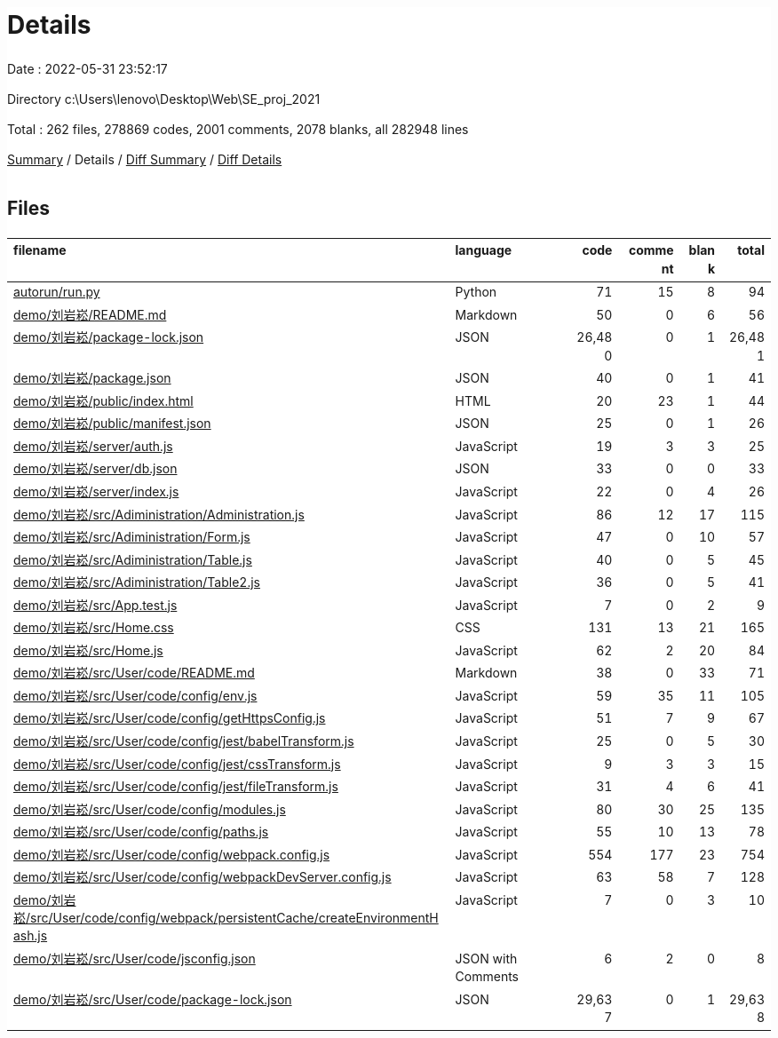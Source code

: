 # Details

Date : 2022-05-31 23:52:17

Directory c:\Users\lenovo\Desktop\Web\SE_proj_2021

Total : 262 files,  278869 codes, 2001 comments, 2078 blanks, all 282948 lines

[Summary](results.md) / Details / [Diff Summary](diff.md) / [Diff Details](diff-details.md)

## Files
| filename | language | code | comment | blank | total |
| :--- | :--- | ---: | ---: | ---: | ---: |
| [autorun/run.py](/autorun/run.py) | Python | 71 | 15 | 8 | 94 |
| [demo/刘岩崧/README.md](/demo/%E5%88%98%E5%B2%A9%E5%B4%A7/README.md) | Markdown | 50 | 0 | 6 | 56 |
| [demo/刘岩崧/package-lock.json](/demo/%E5%88%98%E5%B2%A9%E5%B4%A7/package-lock.json) | JSON | 26,480 | 0 | 1 | 26,481 |
| [demo/刘岩崧/package.json](/demo/%E5%88%98%E5%B2%A9%E5%B4%A7/package.json) | JSON | 40 | 0 | 1 | 41 |
| [demo/刘岩崧/public/index.html](/demo/%E5%88%98%E5%B2%A9%E5%B4%A7/public/index.html) | HTML | 20 | 23 | 1 | 44 |
| [demo/刘岩崧/public/manifest.json](/demo/%E5%88%98%E5%B2%A9%E5%B4%A7/public/manifest.json) | JSON | 25 | 0 | 1 | 26 |
| [demo/刘岩崧/server/auth.js](/demo/%E5%88%98%E5%B2%A9%E5%B4%A7/server/auth.js) | JavaScript | 19 | 3 | 3 | 25 |
| [demo/刘岩崧/server/db.json](/demo/%E5%88%98%E5%B2%A9%E5%B4%A7/server/db.json) | JSON | 33 | 0 | 0 | 33 |
| [demo/刘岩崧/server/index.js](/demo/%E5%88%98%E5%B2%A9%E5%B4%A7/server/index.js) | JavaScript | 22 | 0 | 4 | 26 |
| [demo/刘岩崧/src/Adiministration/Administration.js](/demo/%E5%88%98%E5%B2%A9%E5%B4%A7/src/Adiministration/Administration.js) | JavaScript | 86 | 12 | 17 | 115 |
| [demo/刘岩崧/src/Adiministration/Form.js](/demo/%E5%88%98%E5%B2%A9%E5%B4%A7/src/Adiministration/Form.js) | JavaScript | 47 | 0 | 10 | 57 |
| [demo/刘岩崧/src/Adiministration/Table.js](/demo/%E5%88%98%E5%B2%A9%E5%B4%A7/src/Adiministration/Table.js) | JavaScript | 40 | 0 | 5 | 45 |
| [demo/刘岩崧/src/Adiministration/Table2.js](/demo/%E5%88%98%E5%B2%A9%E5%B4%A7/src/Adiministration/Table2.js) | JavaScript | 36 | 0 | 5 | 41 |
| [demo/刘岩崧/src/App.test.js](/demo/%E5%88%98%E5%B2%A9%E5%B4%A7/src/App.test.js) | JavaScript | 7 | 0 | 2 | 9 |
| [demo/刘岩崧/src/Home.css](/demo/%E5%88%98%E5%B2%A9%E5%B4%A7/src/Home.css) | CSS | 131 | 13 | 21 | 165 |
| [demo/刘岩崧/src/Home.js](/demo/%E5%88%98%E5%B2%A9%E5%B4%A7/src/Home.js) | JavaScript | 62 | 2 | 20 | 84 |
| [demo/刘岩崧/src/User/code/README.md](/demo/%E5%88%98%E5%B2%A9%E5%B4%A7/src/User/code/README.md) | Markdown | 38 | 0 | 33 | 71 |
| [demo/刘岩崧/src/User/code/config/env.js](/demo/%E5%88%98%E5%B2%A9%E5%B4%A7/src/User/code/config/env.js) | JavaScript | 59 | 35 | 11 | 105 |
| [demo/刘岩崧/src/User/code/config/getHttpsConfig.js](/demo/%E5%88%98%E5%B2%A9%E5%B4%A7/src/User/code/config/getHttpsConfig.js) | JavaScript | 51 | 7 | 9 | 67 |
| [demo/刘岩崧/src/User/code/config/jest/babelTransform.js](/demo/%E5%88%98%E5%B2%A9%E5%B4%A7/src/User/code/config/jest/babelTransform.js) | JavaScript | 25 | 0 | 5 | 30 |
| [demo/刘岩崧/src/User/code/config/jest/cssTransform.js](/demo/%E5%88%98%E5%B2%A9%E5%B4%A7/src/User/code/config/jest/cssTransform.js) | JavaScript | 9 | 3 | 3 | 15 |
| [demo/刘岩崧/src/User/code/config/jest/fileTransform.js](/demo/%E5%88%98%E5%B2%A9%E5%B4%A7/src/User/code/config/jest/fileTransform.js) | JavaScript | 31 | 4 | 6 | 41 |
| [demo/刘岩崧/src/User/code/config/modules.js](/demo/%E5%88%98%E5%B2%A9%E5%B4%A7/src/User/code/config/modules.js) | JavaScript | 80 | 30 | 25 | 135 |
| [demo/刘岩崧/src/User/code/config/paths.js](/demo/%E5%88%98%E5%B2%A9%E5%B4%A7/src/User/code/config/paths.js) | JavaScript | 55 | 10 | 13 | 78 |
| [demo/刘岩崧/src/User/code/config/webpack.config.js](/demo/%E5%88%98%E5%B2%A9%E5%B4%A7/src/User/code/config/webpack.config.js) | JavaScript | 554 | 177 | 23 | 754 |
| [demo/刘岩崧/src/User/code/config/webpackDevServer.config.js](/demo/%E5%88%98%E5%B2%A9%E5%B4%A7/src/User/code/config/webpackDevServer.config.js) | JavaScript | 63 | 58 | 7 | 128 |
| [demo/刘岩崧/src/User/code/config/webpack/persistentCache/createEnvironmentHash.js](/demo/%E5%88%98%E5%B2%A9%E5%B4%A7/src/User/code/config/webpack/persistentCache/createEnvironmentHash.js) | JavaScript | 7 | 0 | 3 | 10 |
| [demo/刘岩崧/src/User/code/jsconfig.json](/demo/%E5%88%98%E5%B2%A9%E5%B4%A7/src/User/code/jsconfig.json) | JSON with Comments | 6 | 2 | 0 | 8 |
| [demo/刘岩崧/src/User/code/package-lock.json](/demo/%E5%88%98%E5%B2%A9%E5%B4%A7/src/User/code/package-lock.json) | JSON | 29,637 | 0 | 1 | 29,638 |